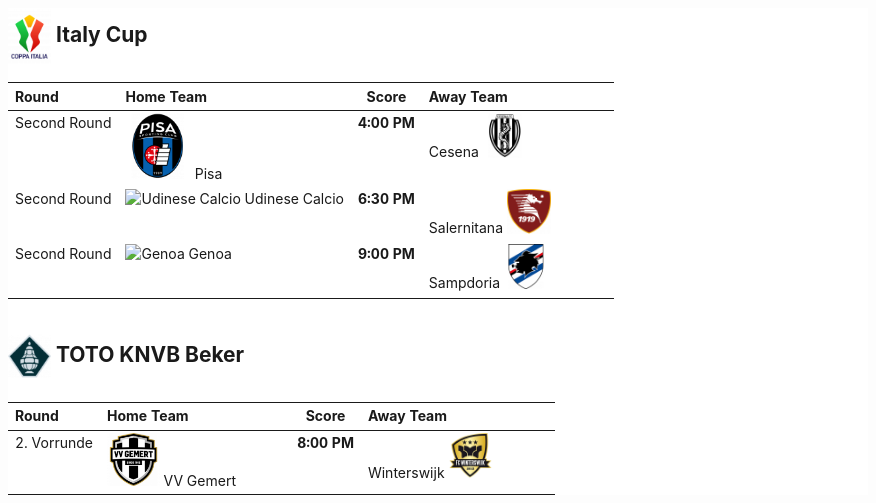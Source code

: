 </div>

## <img src='https://github.com/salimt/Transfermarkt-ETL-and-LIVE-Scores/raw/main/live_scores/icons/Italy Cup/Italy Cup_icon.png' alt='Italy Cup' style='width:5%; height:5%; display:inline-block; vertical-align:middle;' /> Italy Cup

<div align='center'>

| Round | Home Team | Score | Away Team |
|:------|:----------|:-----:|:----------|
| Second Round | <img src='https://github.com/salimt/Transfermarkt-ETL-and-LIVE-Scores/raw/main/live_scores/icons/Pisa/Pisa_icon.png' alt='Pisa' width='30%' height='30%' /> Pisa | **4:00 PM** | Cesena <img src='https://github.com/salimt/Transfermarkt-ETL-and-LIVE-Scores/raw/main/live_scores/icons/Cesena/Cesena_icon.png' alt='Cesena' width='25%' height='25%' /> |
| Second Round | <img src='https://github.com/salimt/Transfermarkt-ETL-and-LIVE-Scores/raw/main/live_scores/icons/Udinese Calcio/Udinese Calcio_icon.png' alt='Udinese Calcio' width='30%' height='30%' /> Udinese Calcio | **6:30 PM** | Salernitana <img src='https://github.com/salimt/Transfermarkt-ETL-and-LIVE-Scores/raw/main/live_scores/icons/Salernitana/Salernitana_icon.png' alt='Salernitana' width='25%' height='25%' /> |
| Second Round | <img src='https://github.com/salimt/Transfermarkt-ETL-and-LIVE-Scores/raw/main/live_scores/icons/Genoa/Genoa_icon.png' alt='Genoa' width='30%' height='30%' /> Genoa | **9:00 PM** | Sampdoria <img src='https://github.com/salimt/Transfermarkt-ETL-and-LIVE-Scores/raw/main/live_scores/icons/Sampdoria/Sampdoria_icon.png' alt='Sampdoria' width='25%' height='25%' /> |

</div>

## <img src='https://github.com/salimt/Transfermarkt-ETL-and-LIVE-Scores/raw/main/live_scores/icons/TOTO KNVB Beker/TOTO KNVB Beker_icon.png' alt='TOTO KNVB Beker' style='width:5%; height:5%; display:inline-block; vertical-align:middle;' /> TOTO KNVB Beker

<div align='center'>

| Round | Home Team | Score | Away Team |
|:------|:----------|:-----:|:----------|
| 2. Vorrunde | <img src='https://github.com/salimt/Transfermarkt-ETL-and-LIVE-Scores/raw/main/live_scores/icons/VV Gemert/VV Gemert_icon.png' alt='VV Gemert' width='30%' height='30%' /> VV Gemert | **8:00 PM** | Winterswijk <img src='https://github.com/salimt/Transfermarkt-ETL-and-LIVE-Scores/raw/main/live_scores/icons/Winterswijk/Winterswijk_icon.png' alt='Winterswijk' width='25%' height='25%' /> |